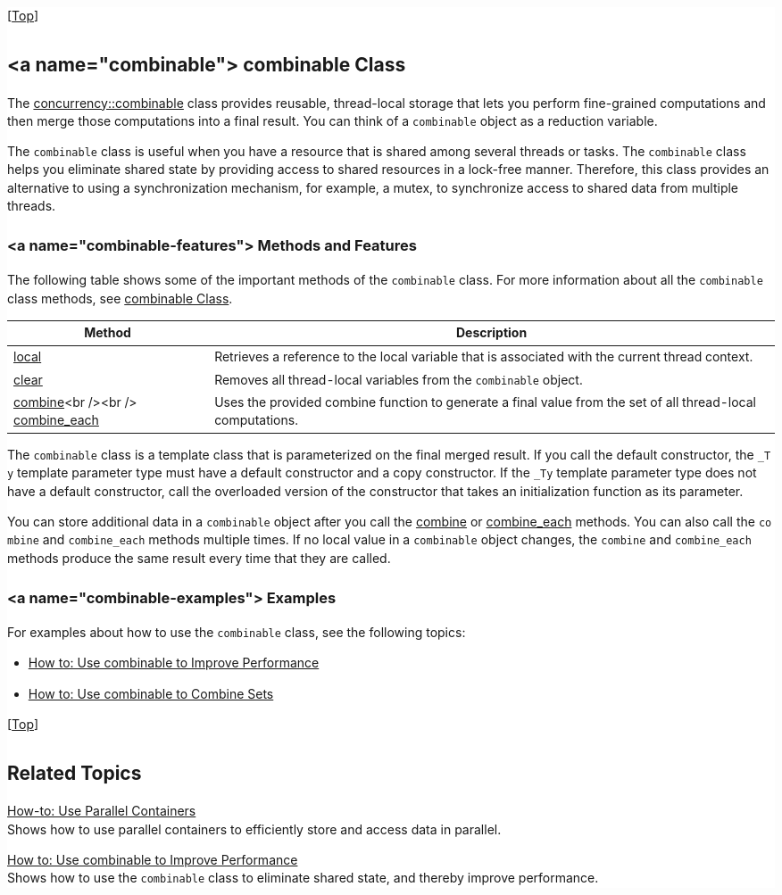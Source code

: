  [[Top](#top)]  
  
##  \<a name="combinable"></a> combinable Class  
 The [concurrency::combinable](../vs140/combinable-class.md) class provides reusable, thread-local storage that lets you perform fine-grained computations and then merge those computations into a final result. You can think of a `combinable` object as a reduction variable.  
  
 The `combinable` class is useful when you have a resource that is shared among several threads or tasks. The `combinable` class helps you eliminate shared state by providing access to shared resources in a lock-free manner. Therefore, this class provides an alternative to using a synchronization mechanism, for example, a mutex, to synchronize access to shared data from multiple threads.  
  
###  \<a name="combinable-features"></a> Methods and Features  
 The following table shows some of the important methods of the `combinable` class. For more information about all the `combinable` class methods, see [combinable Class](../vs140/combinable-class.md).  
  
|Method|Description|  
|------------|-----------------|  
|[local](../vs140/combinable--local-method.md)|Retrieves a reference to the local variable that is associated with the current thread context.|  
|[clear](../vs140/combinable--clear-method.md)|Removes all thread-local variables from the `combinable` object.|  
|[combine](../vs140/combinable--combine-method.md)\<br />\<br /> [combine_each](../vs140/combinable--combine_each-method.md)|Uses the provided combine function to generate a final value from the set of all thread-local computations.|  
  
 The `combinable` class is a template class that is parameterized on the final merged result. If you call the default constructor, the `_Ty` template parameter type must have a default constructor and a copy constructor. If the `_Ty` template parameter type does not have a default constructor, call the overloaded version of the constructor that takes an initialization function as its parameter.  
  
 You can store additional data in a `combinable` object after you call the [combine](../vs140/combinable--combine-method.md) or [combine_each](../vs140/combinable--combine_each-method.md) methods. You can also call the `combine` and `combine_each` methods multiple times. If no local value in a `combinable` object changes, the `combine` and `combine_each` methods produce the same result every time that they are called.  
  
###  \<a name="combinable-examples"></a> Examples  
 For examples about how to use the `combinable` class, see the following topics:  
  
-   [How to: Use combinable to Improve Performance](../vs140/how-to--use-combinable-to-improve-performance.md)  
  
-   [How to: Use combinable to Combine Sets](../vs140/how-to--use-combinable-to-combine-sets.md)  
  
 [[Top](#top)]  
  
## Related Topics  
 [How-to: Use Parallel Containers](../vs140/how-to--use-parallel-containers-to-increase-efficiency.md)  
 Shows how to use parallel containers to efficiently store and access data in parallel.  
  
 [How to: Use combinable to Improve Performance](../vs140/how-to--use-combinable-to-improve-performance.md)  
 Shows how to use the `combinable` class to eliminate shared state, and thereby improve performance.  
  